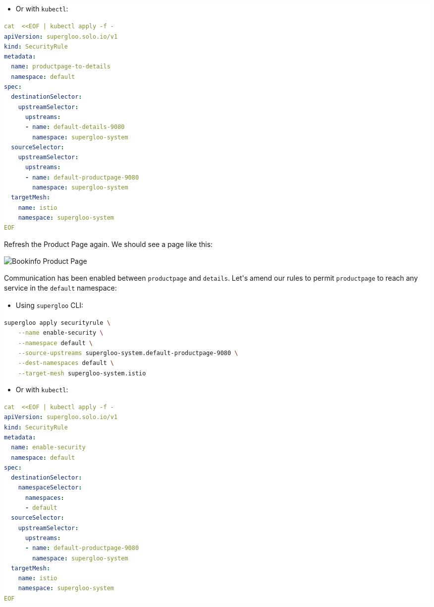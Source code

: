 * Or with `kubectl`:

```yaml
cat  <<EOF | kubectl apply -f -
apiVersion: supergloo.solo.io/v1
kind: SecurityRule
metadata:
  name: productpage-to-details
  namespace: default
spec:
  destinationSelector:
    upstreamSelector:
      upstreams:
      - name: default-details-9080
        namespace: supergloo-system
  sourceSelector:
    upstreamSelector:
      upstreams:
      - name: default-productpage-9080
        namespace: supergloo-system
  targetMesh:
    name: istio
    namespace: supergloo-system
EOF
```

Refresh the Product Page again. We should see a page like this:

![Bookinfo Product Page](../../img/bookinfo-details-enabled.png "Bookinfo Product Page")

Communication has been enabled between `productpage` and `details`. Let's amend our rules to permit 
`productpage` to reach any service in the `default` namespace:


* Using `supergloo` CLI:

```bash
supergloo apply securityrule \
    --name enable-security \
    --namespace default \
    --source-upstreams supergloo-system.default-productpage-9080 \
    --dest-namespaces default \
    --target-mesh supergloo-system.istio
```

* Or with `kubectl`:

```yaml
cat  <<EOF | kubectl apply -f -
apiVersion: supergloo.solo.io/v1
kind: SecurityRule
metadata:
  name: enable-security
  namespace: default
spec:
  destinationSelector:
    namespaceSelector:
      namespaces:
      - default
  sourceSelector:
    upstreamSelector:
      upstreams:
      - name: default-productpage-9080
        namespace: supergloo-system
  targetMesh:
    name: istio
    namespace: supergloo-system
EOF
```